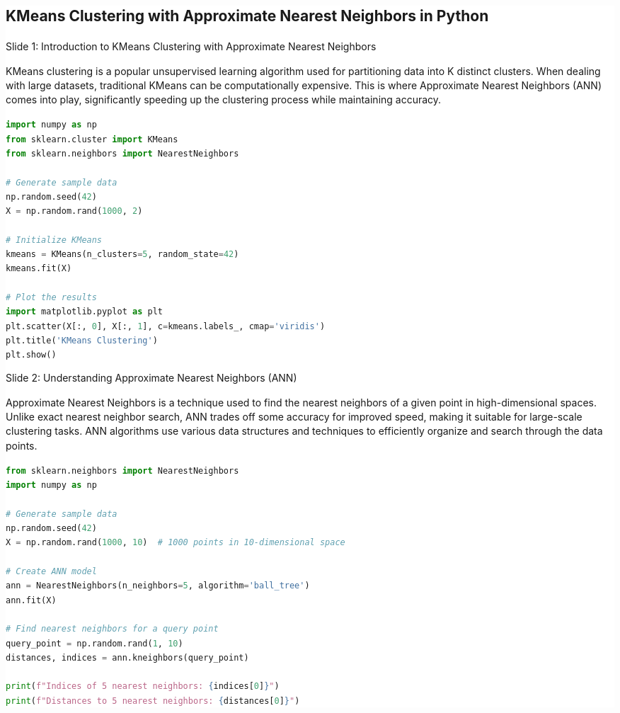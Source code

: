 ## KMeans Clustering with Approximate Nearest Neighbors in Python
Slide 1: Introduction to KMeans Clustering with Approximate Nearest Neighbors

KMeans clustering is a popular unsupervised learning algorithm used for partitioning data into K distinct clusters. When dealing with large datasets, traditional KMeans can be computationally expensive. This is where Approximate Nearest Neighbors (ANN) comes into play, significantly speeding up the clustering process while maintaining accuracy.

```python
import numpy as np
from sklearn.cluster import KMeans
from sklearn.neighbors import NearestNeighbors

# Generate sample data
np.random.seed(42)
X = np.random.rand(1000, 2)

# Initialize KMeans
kmeans = KMeans(n_clusters=5, random_state=42)
kmeans.fit(X)

# Plot the results
import matplotlib.pyplot as plt
plt.scatter(X[:, 0], X[:, 1], c=kmeans.labels_, cmap='viridis')
plt.title('KMeans Clustering')
plt.show()
```

Slide 2: Understanding Approximate Nearest Neighbors (ANN)

Approximate Nearest Neighbors is a technique used to find the nearest neighbors of a given point in high-dimensional spaces. Unlike exact nearest neighbor search, ANN trades off some accuracy for improved speed, making it suitable for large-scale clustering tasks. ANN algorithms use various data structures and techniques to efficiently organize and search through the data points.

```python
from sklearn.neighbors import NearestNeighbors
import numpy as np

# Generate sample data
np.random.seed(42)
X = np.random.rand(1000, 10)  # 1000 points in 10-dimensional space

# Create ANN model
ann = NearestNeighbors(n_neighbors=5, algorithm='ball_tree')
ann.fit(X)

# Find nearest neighbors for a query point
query_point = np.random.rand(1, 10)
distances, indices = ann.kneighbors(query_point)

print(f"Indices of 5 nearest neighbors: {indices[0]}")
print(f"Distances to 5 nearest neighbors: {distances[0]}")
```
